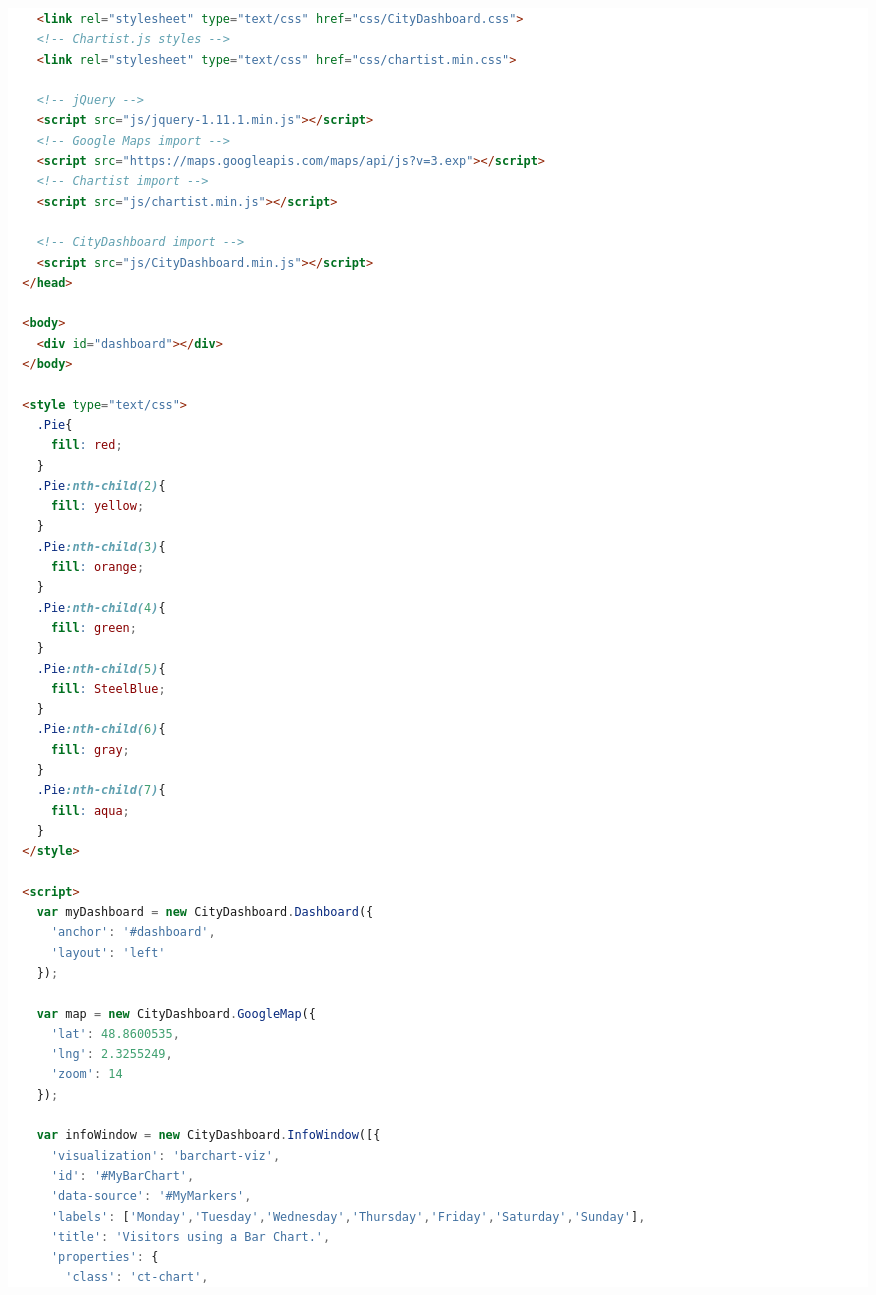 ``` html
    <link rel="stylesheet" type="text/css" href="css/CityDashboard.css">
    <!-- Chartist.js styles -->
    <link rel="stylesheet" type="text/css" href="css/chartist.min.css">

    <!-- jQuery -->
    <script src="js/jquery-1.11.1.min.js"></script>
    <!-- Google Maps import -->
    <script src="https://maps.googleapis.com/maps/api/js?v=3.exp"></script>
    <!-- Chartist import -->
    <script src="js/chartist.min.js"></script>

    <!-- CityDashboard import -->
    <script src="js/CityDashboard.min.js"></script>
  </head>

  <body>
    <div id="dashboard"></div>
  </body>

  <style type="text/css">
    .Pie{
      fill: red;
    }
    .Pie:nth-child(2){
      fill: yellow;
    }
    .Pie:nth-child(3){
      fill: orange;
    }
    .Pie:nth-child(4){
      fill: green;
    }
    .Pie:nth-child(5){
      fill: SteelBlue;
    }
    .Pie:nth-child(6){
      fill: gray;
    }
    .Pie:nth-child(7){
      fill: aqua;
    }
  </style>

  <script>
    var myDashboard = new CityDashboard.Dashboard({
      'anchor': '#dashboard',
      'layout': 'left'
    });

    var map = new CityDashboard.GoogleMap({
      'lat': 48.8600535,
      'lng': 2.3255249,
      'zoom': 14
    });

    var infoWindow = new CityDashboard.InfoWindow([{
      'visualization': 'barchart-viz',
      'id': '#MyBarChart',
      'data-source': '#MyMarkers',
      'labels': ['Monday','Tuesday','Wednesday','Thursday','Friday','Saturday','Sunday'],
      'title': 'Visitors using a Bar Chart.',
      'properties': {
        'class': 'ct-chart',
```